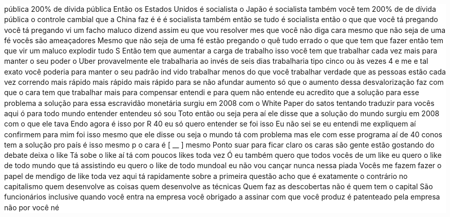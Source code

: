 pública 200% de dívida
pública Então os Estados Unidos é
socialista o Japão é socialista também
você tem 200% de de dívida pública o
controle cambial que a China faz é é é
socialista também então se tudo é
socialista então o que que você tá
pregando você tá pregando vi um facho
maluco dizend assim eu que vou resolver
mes que você não diga cara mesmo que não
seja de uma fé vocês são ameaçadores
Mesmo que não seja de uma
fé estão pregando o quê tudo errado o
que que tem que fazer então tem que vir
um maluco explodir tudo S Então tem que
aumentar a carga de trabalho isso você
tem que trabalhar cada vez mais para
manter o seu poder o Uber provavelmente
ele trabalharia ao invés de seis dias
trabalharia tipo cinco ou às vezes 4 e
me e tal exato você poderia para manter
o seu padrão ind vido trabalhar menos do
que você trabalhar verdade que as
pessoas estão cada vez correndo mais
rápido mais rápido mais rápido para se
não afundar aumento só que o aumento
dessa desvalorização faz com que o cara
tem que trabalhar mais para compensar
entendi
e para quem não
entende eu acredito que a solução para
esse problema a solução para essa
escravidão monetária surgiu em 2008 com
o White Paper do satos tentando traduzir
para vocês aqui ó para todo mundo
entender entendeu só sou Toto então ou
seja pera aí ele disse que a solução do
mundo surgiu em 2008 com o que ele tava
Endo agora é isso por R 40 eu só quero
entender se foi isso Eu não sei se eu
entendi me expliquem aí confirmem para
mim foi isso mesmo que ele disse ou seja
o mundo tá com problema mas ele com esse
programa aí de 40 conos tem a solução
pro país é isso mesmo p o cara é [ __ ]
mesmo Ponto suar para ficar claro os
caras são gente estão gostando do debate
deixa o like Tá sobe o like aí tá com
poucos likes toda vez Ó eu também quero
que todos vocês de um like eu quero o
like de todo mundo que tá assistindo eu
quero o like de todo
mundoal eu não vou cançar nunca nessa
piada Vocês me fazem fazer o papel de
mendigo de like toda vez
aqui tá rapidamente sobre a primeira
questão acho que é exatamente o
contrário no capitalismo quem desenvolve
as coisas quem desenvolve as técnicas
Quem faz as descobertas não é quem tem o
capital São funcionários inclusive
quando você entra na empresa você
obrigado a assinar com que você produz é
patenteado pela empresa não por você né